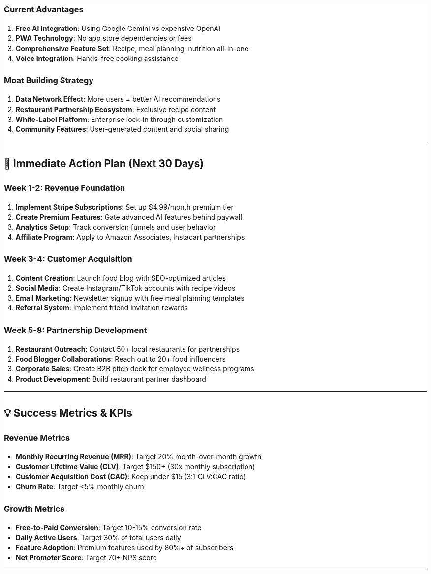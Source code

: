 ### **Current Advantages**
1. **Free AI Integration**: Using Google Gemini vs expensive OpenAI
2. **PWA Technology**: No app store dependencies or fees
3. **Comprehensive Feature Set**: Recipe, meal planning, nutrition all-in-one
4. **Voice Integration**: Hands-free cooking assistance

### **Moat Building Strategy**
1. **Data Network Effect**: More users = better AI recommendations
2. **Restaurant Partnership Ecosystem**: Exclusive recipe content
3. **White-Label Platform**: Enterprise lock-in through customization
4. **Community Features**: User-generated content and social sharing

---

## 🚀 Immediate Action Plan (Next 30 Days)

### **Week 1-2: Revenue Foundation**
1. **Implement Stripe Subscriptions**: Set up $4.99/month premium tier
2. **Create Premium Features**: Gate advanced AI features behind paywall
3. **Analytics Setup**: Track conversion funnels and user behavior
4. **Affiliate Program**: Apply to Amazon Associates, Instacart partnerships

### **Week 3-4: Customer Acquisition**
1. **Content Creation**: Launch food blog with SEO-optimized articles
2. **Social Media**: Create Instagram/TikTok accounts with recipe videos
3. **Email Marketing**: Newsletter signup with free meal planning templates
4. **Referral System**: Implement friend invitation rewards

### **Week 5-8: Partnership Development**
1. **Restaurant Outreach**: Contact 50+ local restaurants for partnerships
2. **Food Blogger Collaborations**: Reach out to 20+ food influencers
3. **Corporate Sales**: Create B2B pitch deck for employee wellness programs
4. **Product Development**: Build restaurant partner dashboard

---

## 💡 Success Metrics & KPIs

### **Revenue Metrics**
- **Monthly Recurring Revenue (MRR)**: Target 20% month-over-month growth
- **Customer Lifetime Value (CLV)**: Target $150+ (30x monthly subscription)
- **Customer Acquisition Cost (CAC)**: Keep under $15 (3:1 CLV:CAC ratio)
- **Churn Rate**: Target <5% monthly churn

### **Growth Metrics**
- **Free-to-Paid Conversion**: Target 10-15% conversion rate
- **Daily Active Users**: Target 30% of total users daily
- **Feature Adoption**: Premium features used by 80%+ of subscribers
- **Net Promoter Score**: Target 70+ NPS score

---